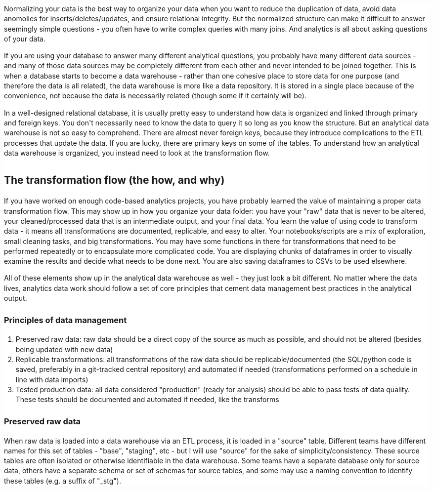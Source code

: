 Normalizing your data is the best way to organize your data when you want to reduce the duplication of data, avoid data anomolies for inserts/deletes/updates, and ensure relational integrity. But the normalized structure can make it difficult to answer seemingly simple questions - you often have to write complex queries with many joins. And analytics is all about asking questions of your data.

If you are using your database to answer many different analytical questions, you probably have many different data sources - and many of those data sources may be completely different from each other and never intended to be joined together. This is when a database starts to become a data warehouse - rather than one cohesive place to store data for one purpose (and therefore the data is all related), the data warehouse is more like a data repository. It is stored in a single place because of the convenience, not because the data is necessarily related (though some if it certainly will be). 

In a well-designed relational database, it is usually pretty easy to understand how data is organized and linked through primary and foreign keys. You don't necessarily need to know the data to query it so long as you know the structure. But an analytical data warehouse is not so easy to comprehend. There are almost never foreign keys, because they introduce complications to the ETL processes that update the data. If you are lucky, there are primary keys on some of the tables. To understand how an analytical data warehouse is organized, you instead need to look at the transformation flow.

## The transformation flow (the how, and why)

If you have worked on enough code-based analytics projects, you have probably learned the value of maintaining a proper data transformation flow. This may show up in how you organize your data folder: you have your "raw" data that is never to be altered, your cleaned/processed data that is an intermediate output, and your final data. You learn the value of using code to transform data - it means all transformations are documented, replicable, and easy to alter. Your notebooks/scripts are a mix of exploration, small cleaning tasks, and big transformations. You may have some functions in there for transformations that need to be performed repeatedly or to encapsulate more complicated code. You are displaying chunks of dataframes in order to visually examine the results and decide what needs to be done next. You are also saving dataframes to CSVs to be used elsewhere.

All of these elements show up in the analytical data warehouse as well - they just look a bit different. No matter where the data lives, analytics data work should follow a set of core principles that cement data management best practices in the analytical output.

### Principles of data management

1. Preserved raw data: raw data should be a direct copy of the source as much as possible, and should not be altered (besides being updated with new data)
2. Replicable transformations: all transformations of the raw data should be replicable/documented (the SQL/python code is saved, preferably in a git-tracked central repository) and automated if needed (transformations performed on a schedule in line with data imports)
3. Tested production data: all data considered "production" (ready for analysis) should be able to pass tests of data quality. These tests should be documented and automated if needed, like the transforms

### Preserved raw data

When raw data is loaded into a data warehouse via an ETL process, it is loaded in a "source" table. Different teams have different names for this set of tables - "base", "staging", etc - but I will use "source" for the sake of simplicity/consistency. These source tables are often isolated or otherwise identifiable in the data warehouse. Some teams have a separate database only for source data, others have a separate schema or set of schemas for source tables, and some may use a naming convention to identify these tables (e.g. a suffix of "_stg"). 
